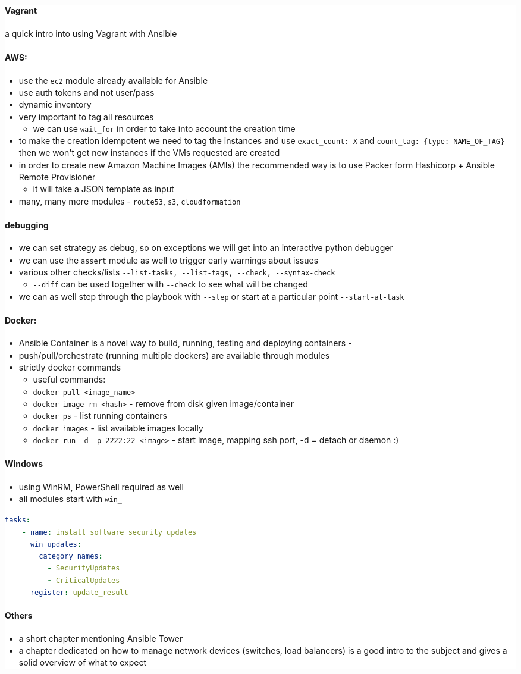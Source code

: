 #### Vagrant
a quick intro into using Vagrant with Ansible

#### AWS:
- use the `ec2` module already available for Ansible
- use auth tokens and not user/pass
- dynamic inventory
- very important to tag all resources
    - we can use `wait_for` in order to take into account the creation time
- to make the creation idempotent we need to tag the instances and use `exact_count: X` and `count_tag: {type: NAME_OF_TAG}` then we won't get new instances if the VMs requested are created
- in order to create new Amazon Machine Images (AMIs) the recommended way is to use Packer form Hashicorp + Ansible Remote Provisioner
    - it will take a JSON template as input
- many, many more modules - `route53`, `s3`, `cloudformation`


#### debugging
- we can set strategy as debug, so on exceptions we will get into an interactive python debugger
- we can use the `assert` module as well to trigger early warnings about issues
- various other checks/lists `--list-tasks, --list-tags, --check, --syntax-check`
    - `--diff` can be used together with `--check` to see what will be changed
- we can as well step through the playbook with `--step` or start at a particular point `--start-at-task`


#### Docker:
- [Ansible Container](https://docs.ansible.com/ansible-container) is a novel way to build, running, testing and deploying containers -
- push/pull/orchestrate (running multiple dockers) are available through modules
- strictly docker commands
    * useful commands:
    * `docker pull <image_name>`
    * `docker image rm <hash>` - remove from disk given image/container
    * `docker ps` - list running containers
    * `docker images` - list available images locally
    * `docker run -d -p 2222:22 <image>` - start image, mapping ssh port, -d = detach or daemon :)


#### Windows
- using WinRM, PowerShell required as well
- all modules start with `win_`

```yaml
tasks:
    - name: install software security updates
      win_updates:
        category_names:
          - SecurityUpdates
          - CriticalUpdates
      register: update_result
```

#### Others
- a short chapter mentioning Ansible Tower
- a chapter dedicated on how to manage network devices (switches, load balancers) is a good intro to the subject and gives a solid overview of what to expect
